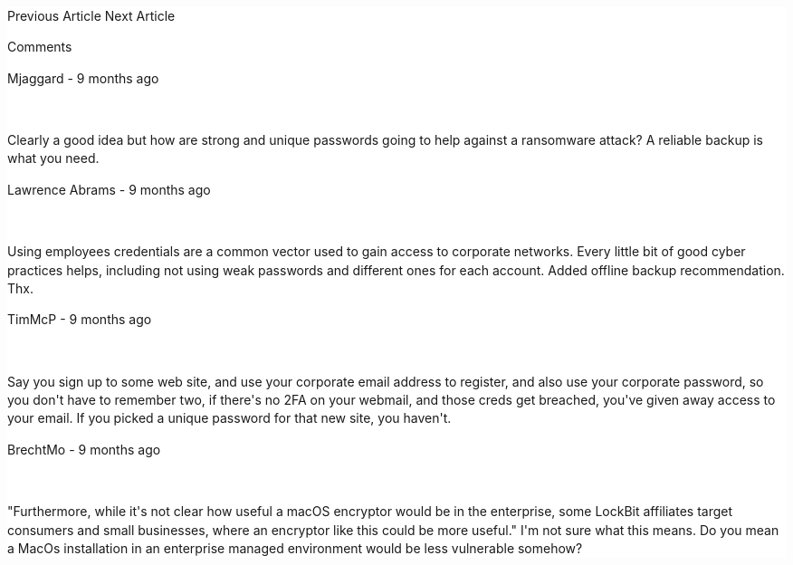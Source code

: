 

 Previous Article 
Next Article 


Comments


 




Mjaggard  - 9 months ago 

 
 


Clearly a good idea but how are strong and unique passwords going to help against a ransomware attack? A reliable backup is what you need.





 




Lawrence Abrams  - 9 months ago 

 
 


Using employees credentials are a common vector used to gain access to corporate networks.
Every little bit of good cyber practices helps, including not using weak passwords and different ones for each account.
Added offline backup recommendation. Thx.





 




TimMcP  - 9 months ago 

 
 


Say you sign up to some web site, and use your corporate email address to register, and also use your corporate password, so you don't have to remember two, if there's no 2FA on your webmail, and those creds get breached, you've given away access to your email. If you picked a unique password for that new site, you haven't. 





 




BrechtMo  - 9 months ago 

 
 


"Furthermore, while it's not clear how useful a macOS encryptor would be in the enterprise, some LockBit affiliates target consumers and small businesses, where an encryptor like this could be more useful."
I'm not sure what this means. Do you mean a MacOs installation in an enterprise managed environment would be less vulnerable somehow?
